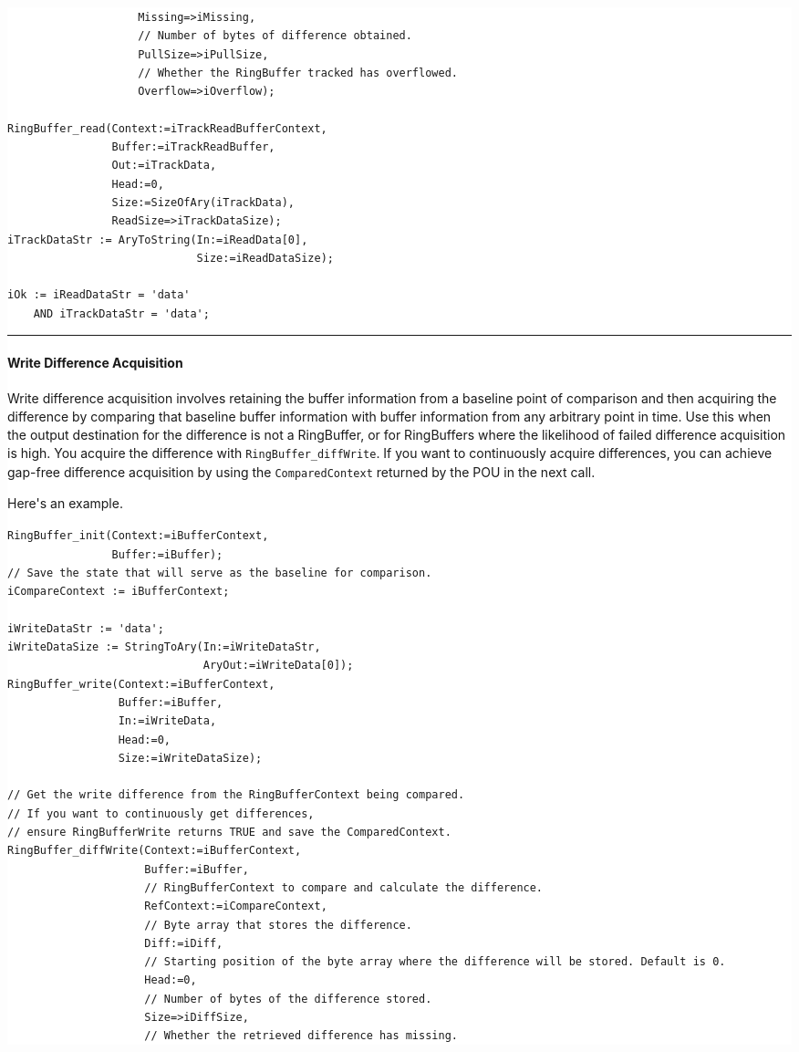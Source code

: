 ```iecst
                    Missing=>iMissing,
                    // Number of bytes of difference obtained.
                    PullSize=>iPullSize,
                    // Whether the RingBuffer tracked has overflowed.
                    Overflow=>iOverflow);

RingBuffer_read(Context:=iTrackReadBufferContext,
                Buffer:=iTrackReadBuffer,
                Out:=iTrackData,
                Head:=0,
                Size:=SizeOfAry(iTrackData),
                ReadSize=>iTrackDataSize);
iTrackDataStr := AryToString(In:=iReadData[0],
                             Size:=iReadDataSize);

iOk := iReadDataStr = 'data'
    AND iTrackDataStr = 'data';
```

---
#### Write Difference Acquisition
Write difference acquisition involves retaining the buffer information from a baseline point of comparison
and then acquiring the difference by comparing that baseline buffer information with buffer information from any arbitrary point in time. 
Use this when the output destination for the difference is not a RingBuffer,
or for RingBuffers where the likelihood of failed difference acquisition is high.
You acquire the difference with `RingBuffer_diffWrite`.
If you want to continuously acquire differences,
you can achieve gap-free difference acquisition by using the `ComparedContext` returned by the POU in the next call.

Here's an example.

```iecst
RingBuffer_init(Context:=iBufferContext,
                Buffer:=iBuffer);
// Save the state that will serve as the baseline for comparison.
iCompareContext := iBufferContext;

iWriteDataStr := 'data';
iWriteDataSize := StringToAry(In:=iWriteDataStr,
                              AryOut:=iWriteData[0]);
RingBuffer_write(Context:=iBufferContext,
                 Buffer:=iBuffer,
                 In:=iWriteData,
                 Head:=0,
                 Size:=iWriteDataSize);

// Get the write difference from the RingBufferContext being compared.
// If you want to continuously get differences,
// ensure RingBufferWrite returns TRUE and save the ComparedContext.
RingBuffer_diffWrite(Context:=iBufferContext,
                     Buffer:=iBuffer,
                     // RingBufferContext to compare and calculate the difference.
                     RefContext:=iCompareContext,
                     // Byte array that stores the difference.
                     Diff:=iDiff,
                     // Starting position of the byte array where the difference will be stored. Default is 0.
                     Head:=0,
                     // Number of bytes of the difference stored.
                     Size=>iDiffSize,
                     // Whether the retrieved difference has missing.
```